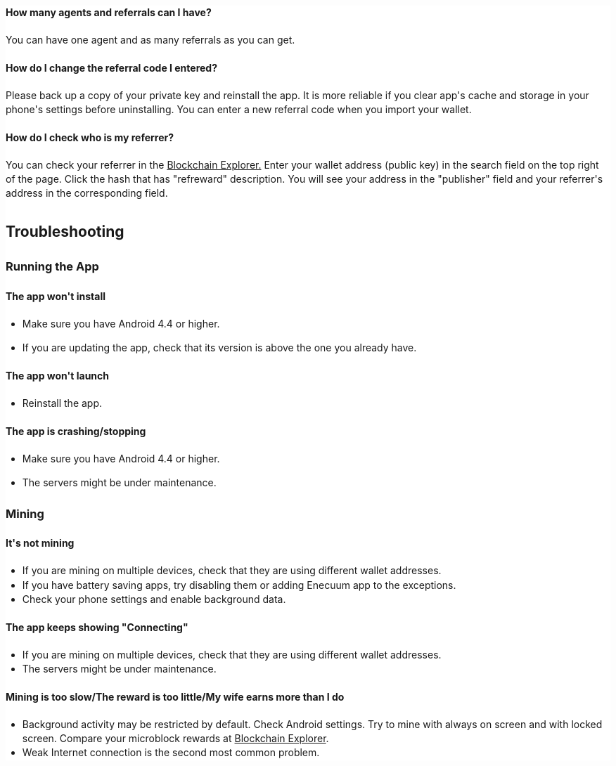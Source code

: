 #### How many agents and referrals can I have?

You can have one agent and as many referrals as you can get.

#### How do I change the referral code I entered?

Please back up a copy of your private key and reinstall the app.  It is more reliable if you clear app's cache and storage in your phone's settings before uninstalling. You can enter a new referral code when you import your wallet.

#### How do I check who is my referrer?

You can check your referrer in the [Blockchain Explorer.](https://neuro.enecuum.com/) Enter your wallet address (public key) in the search field on the top right of the page. Click the hash that has "refreward" description. You will see your address in the "publisher" field and your referrer's address in the corresponding field.

## Troubleshooting

###  Running the App

#### The app won't install

- Make sure you have Android 4.4 or higher.

- If you are updating the app, check that its version is above the one you already have.

#### The app won't launch

- Reinstall the app.  

#### The app is crashing/stopping

- Make sure you have Android 4.4 or higher.

- The servers might be under maintenance. 

###  Mining

#### It's not mining

- If you are mining on multiple devices, check that they are using different wallet addresses. 
- If you have battery saving apps, try disabling them or adding Enecuum app to the exceptions.
- Check your phone settings and enable background data.

#### The app keeps showing "Connecting"

- If you are mining on multiple devices, check that they are using different wallet addresses. 
- The servers might be under maintenance. 

#### Mining is too slow/The reward is too little/My wife earns more than I do

- Background activity may be restricted by default. Check Android settings. Try to mine with always on screen and with locked screen. Compare your microblock rewards at [Blockchain Explorer](https://neuro.enecuum.com).
- Weak Internet connection is the second most common problem.
